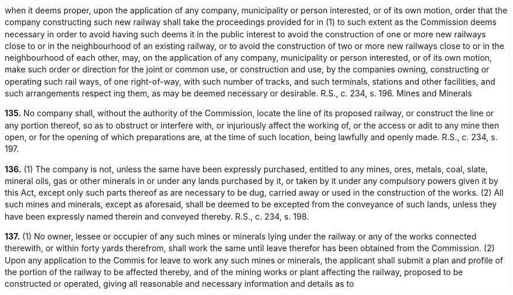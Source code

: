 when it deems proper, upon the application
of any company, municipality or person
interested, or of its own motion, order that
the company constructing such new railway
shall take the proceedings provided for in
(1) to such extent as the Commission
deems necessary in order to avoid having such
deems it in the public interest to avoid the
construction of one or more new railways close
to or in the neighbourhood of an existing
railway, or to avoid the construction of two
or more new railways close to or in the
neighbourhood of each other, may, on the
application of any company, municipality or
person interested, or of its own motion, make
such order or direction for the joint or common
use, or construction and use, by the companies
owning, constructing or operating such rail
ways, of one right-of-way, with such number
of tracks, and such terminals, stations and
other facilities, and such arrangements respect
ing them, as may be deemed necessary or
desirable. R.S., c. 234, s. 196.
Mines and Minerals

**135.** No company shall, without the
authority of the Commission, locate the line
of its proposed railway, or construct the line
or any portion thereof, so as to obstruct or
interfere with, or injuriously affect the
working of, or the access or adit to any mine
then open, or for the opening of which
preparations are, at the time of such location,
being lawfully and openly made. R.S., c. 234,
s. 197.

**136.** (1) The company is not, unless the
same have been expressly purchased, entitled
to any mines, ores, metals, coal, slate, mineral
oils, gas or other minerals in or under any
lands purchased by it, or taken by it under
any compulsory powers given it by this Act,
except only such parts thereof as are necessary
to be dug, carried away or used in the
construction of the works.
(2) All such mines and minerals, except as
aforesaid, shall be deemed to be excepted
from the conveyance of such lands, unless
they have been expressly named therein and
conveyed thereby. R.S., c. 234, s. 198.

**137.** (1) No owner, lessee or occupier of
any such mines or minerals lying under the
railway or any of the works connected
therewith, or within forty yards therefrom,
shall work the same until leave therefor has
been obtained from the Commission.
(2) Upon any application to the Commis
for leave to work any such mines or
minerals, the applicant shall submit a plan
and profile of the portion of the railway to
be affected thereby, and of the mining works
or plant affecting the railway, proposed to be
constructed or operated, giving all reasonable
and necessary information and details as to